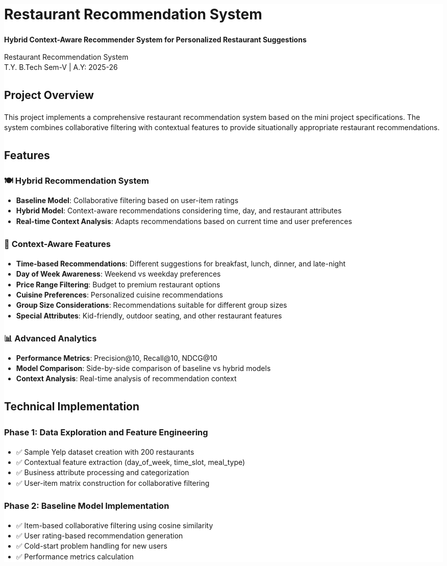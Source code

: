 # Restaurant Recommendation System

**Hybrid Context-Aware Recommender System for Personalized Restaurant Suggestions**

Restaurant Recommendation System  
T.Y. B.Tech Sem-V | A.Y: 2025-26

## Project Overview

This project implements a comprehensive restaurant recommendation system based on the mini project specifications. The system combines collaborative filtering with contextual features to provide situationally appropriate restaurant recommendations.

## Features

### 🍽️ **Hybrid Recommendation System**
- **Baseline Model**: Collaborative filtering based on user-item ratings
- **Hybrid Model**: Context-aware recommendations considering time, day, and restaurant attributes
- **Real-time Context Analysis**: Adapts recommendations based on current time and user preferences

### 🎯 **Context-Aware Features**
- **Time-based Recommendations**: Different suggestions for breakfast, lunch, dinner, and late-night
- **Day of Week Awareness**: Weekend vs weekday preferences
- **Price Range Filtering**: Budget to premium restaurant options
- **Cuisine Preferences**: Personalized cuisine recommendations
- **Group Size Considerations**: Recommendations suitable for different group sizes
- **Special Attributes**: Kid-friendly, outdoor seating, and other restaurant features

### 📊 **Advanced Analytics**
- **Performance Metrics**: Precision@10, Recall@10, NDCG@10
- **Model Comparison**: Side-by-side comparison of baseline vs hybrid models
- **Context Analysis**: Real-time analysis of recommendation context

## Technical Implementation

### Phase 1: Data Exploration and Feature Engineering
- ✅ Sample Yelp dataset creation with 200 restaurants
- ✅ Contextual feature extraction (day_of_week, time_slot, meal_type)
- ✅ Business attribute processing and categorization
- ✅ User-item matrix construction for collaborative filtering

### Phase 2: Baseline Model Implementation
- ✅ Item-based collaborative filtering using cosine similarity
- ✅ User rating-based recommendation generation
- ✅ Cold-start problem handling for new users
- ✅ Performance metrics calculation
